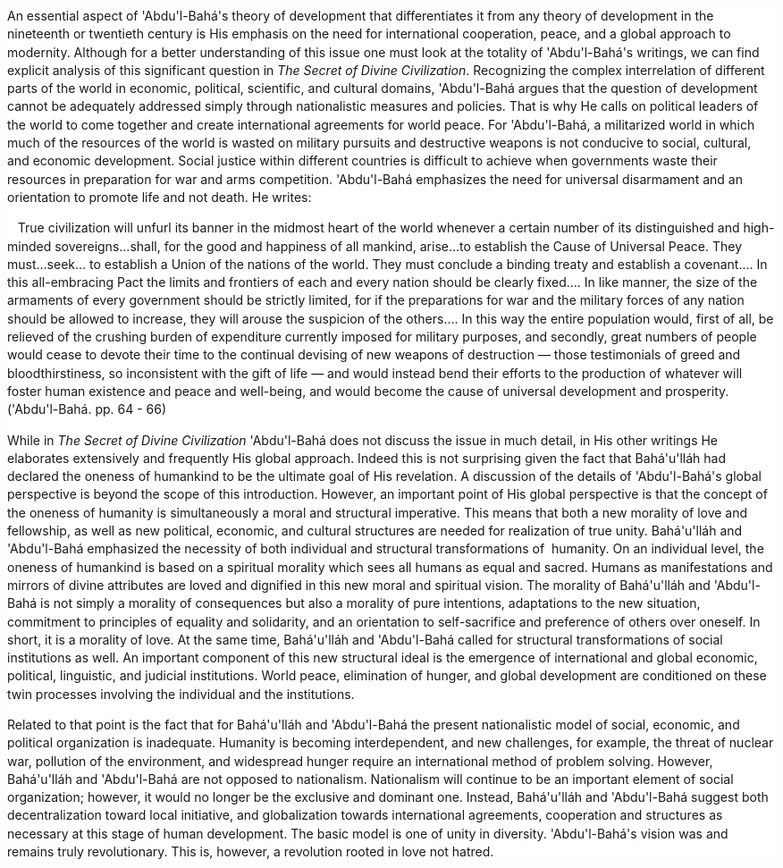 An essential aspect of 'Abdu'l-Bahá's theory of development that differentiates it from any theory of development in the nineteenth or twentieth century is His emphasis on the need for international cooperation, peace, and a global approach to modernity. Although for a better understanding of this issue one must look at the totality of 'Abdu'l-Bahá's writings, we can find explicit analysis of this significant question in _The Secret of Divine Civilization_. Recognizing the complex interrelation of different parts of the world in economic, political, scientific, and cultural domains, 'Abdu'l-Bahá argues that the question of development cannot be adequately addressed simply through nationalistic measures and policies. That is why He calls on political leaders of the world to come together and create international agreements for world peace. For 'Abdu'l-Bahá, a militarized world in which much of the resources of the world is wasted on military pursuits and destructive weapons is not conducive to social, cultural, and economic development. Social justice within different countries is difficult to achieve when governments waste their resources in preparation for war and arms competition. 'Abdu'l-Bahá emphasizes the need for universal disarmament and an orientation to promote life and not death. He writes:

   True civilization will unfurl its banner in the midmost heart of the world whenever a certain number of its distinguished and high-minded sovereigns...shall, for the good and happiness of all mankind, arise...to establish the Cause of Universal Peace. They must...seek... to establish a Union of the nations of the world. They must conclude a binding treaty and establish a covenant.... In this all-embracing Pact the limits and frontiers of each and every nation should be clearly fixed.... In like manner, the size of the armaments of every government should be strictly limited, for if the preparations for war and the military forces of any nation should be allowed to increase, they will arouse the suspicion of the others.... In this way the entire population would, first of all, be relieved of the crushing burden of expenditure currently imposed for military purposes, and secondly, great numbers of people would cease to devote their time to the continual devising of new weapons of destruction — those testimonials of greed and bloodthirstiness, so inconsistent with the gift of life — and would instead bend their efforts to the production of whatever will foster human existence and peace and well-being, and would become the cause of universal development and prosperity.  
('Abdu'l-Bahá. pp. 64 \- 66)

While in _The Secret of Divine Civilization_ 'Abdu'l-Bahá does not discuss the issue in much detail, in His other writings He elaborates extensively and frequently His global approach. Indeed this is not surprising given the fact that Bahá'u'lláh had declared the oneness of humankind to be the ultimate goal of His revelation. A discussion of the details of 'Abdu'l-Bahá's global perspective is beyond the scope of this introduction. However, an important point of His global perspective is that the concept of the oneness of humanity is simultaneously a moral and structural imperative. This means that both a new morality of love and fellowship, as well as new political, economic, and cultural structures are needed for realization of true unity. Bahá'u'lláh and 'Abdu'l-Bahá emphasized the necessity of both individual and structural transformations of  humanity. On an individual level, the oneness of humankind is based on a spiritual morality which sees all humans as equal and sacred. Humans as manifestations and mirrors of divine attributes are loved and dignified in this new moral and spiritual vision. The morality of Bahá'u'lláh and 'Abdu'l-Bahá is not simply a morality of consequences but also a morality of pure intentions, adaptations to the new situation, commitment to principles of equality and solidarity, and an orientation to self-sacrifice and preference of others over oneself. In short, it is a morality of love. At the same time, Bahá'u'lláh and 'Abdu'l-Bahá called for structural transformations of social institutions as well. An important component of this new structural ideal is the emergence of international and global economic, political, linguistic, and judicial institutions. World peace, elimination of hunger, and global development are conditioned on these twin processes involving the individual and the institutions.

Related to that point is the fact that for Bahá'u'lláh and 'Abdu'l-Bahá the present nationalistic model of social, economic, and political organization is inadequate. Humanity is becoming interdependent, and new challenges, for example, the threat of nuclear war, pollution of the environment, and widespread hunger require an international method of problem solving. However, Bahá'u'lláh and 'Abdu'l-Bahá are not opposed to nationalism. Nationalism will continue to be an important element of social organization; however, it would no longer be the exclusive and dominant one. Instead, Bahá'u'lláh and 'Abdu'l-Bahá suggest both decentralization toward local initiative, and globalization towards international agreements, cooperation and structures as necessary at this stage of human development. The basic model is one of unity in diversity. 'Abdu'l-Bahá's vision was and remains truly revolutionary. This is, however, a revolution rooted in love not hatred.
